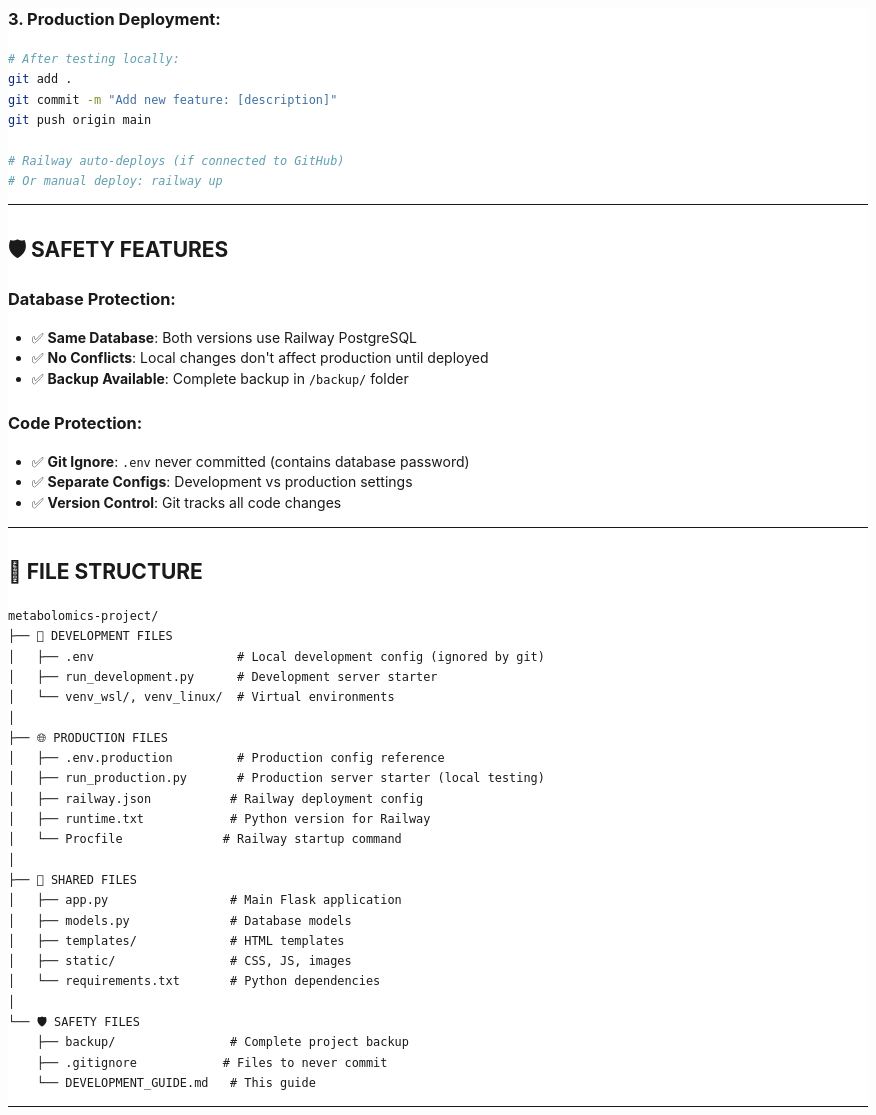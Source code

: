 ### **3. Production Deployment:**
```bash
# After testing locally:
git add .
git commit -m "Add new feature: [description]"
git push origin main

# Railway auto-deploys (if connected to GitHub)
# Or manual deploy: railway up
```

---

## 🛡️ **SAFETY FEATURES**

### **Database Protection:**
- ✅ **Same Database**: Both versions use Railway PostgreSQL
- ✅ **No Conflicts**: Local changes don't affect production until deployed
- ✅ **Backup Available**: Complete backup in `/backup/` folder

### **Code Protection:**
- ✅ **Git Ignore**: `.env` never committed (contains database password)
- ✅ **Separate Configs**: Development vs production settings
- ✅ **Version Control**: Git tracks all code changes

---

## 📁 **FILE STRUCTURE**

```
metabolomics-project/
├── 🧪 DEVELOPMENT FILES
│   ├── .env                    # Local development config (ignored by git)
│   ├── run_development.py      # Development server starter
│   └── venv_wsl/, venv_linux/  # Virtual environments
│
├── 🌐 PRODUCTION FILES  
│   ├── .env.production         # Production config reference
│   ├── run_production.py       # Production server starter (local testing)
│   ├── railway.json           # Railway deployment config
│   ├── runtime.txt            # Python version for Railway
│   └── Procfile              # Railway startup command
│
├── 📁 SHARED FILES
│   ├── app.py                 # Main Flask application
│   ├── models.py              # Database models
│   ├── templates/             # HTML templates
│   ├── static/                # CSS, JS, images
│   └── requirements.txt       # Python dependencies
│
└── 🛡️ SAFETY FILES
    ├── backup/                # Complete project backup
    ├── .gitignore            # Files to never commit
    └── DEVELOPMENT_GUIDE.md   # This guide
```

---